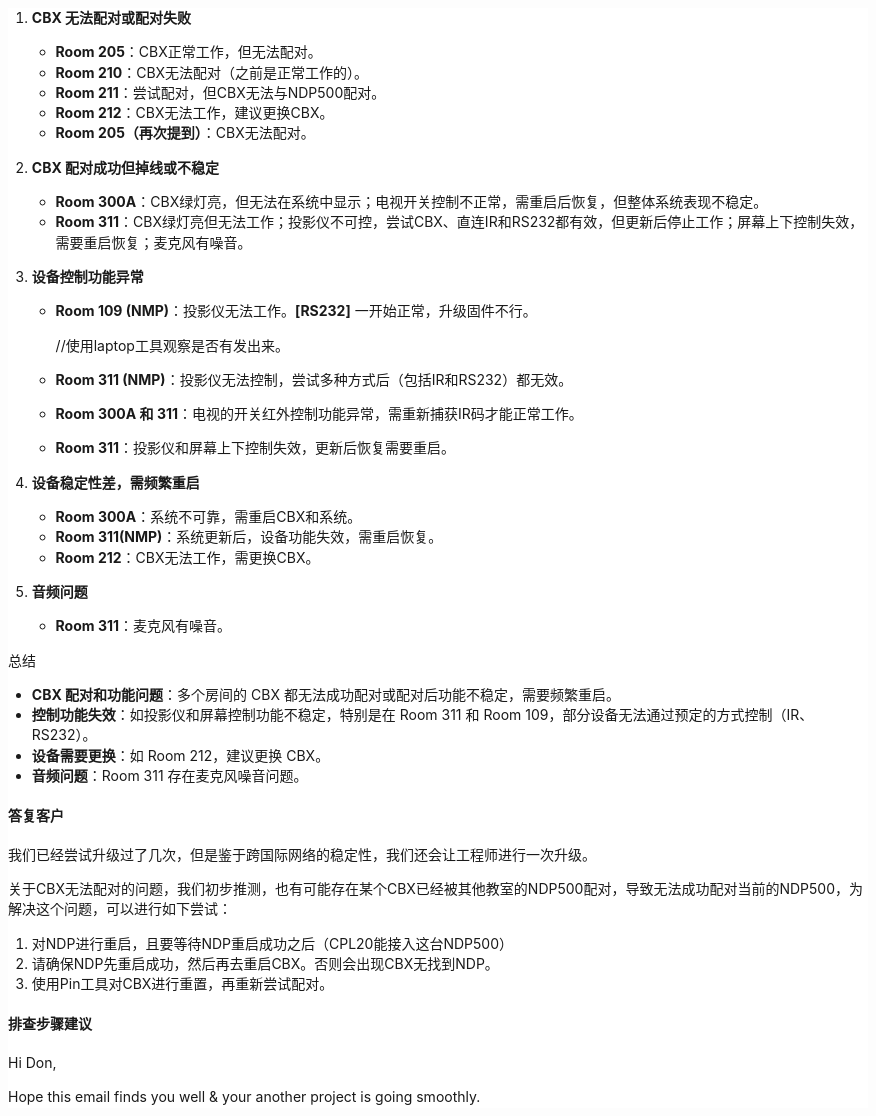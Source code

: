 1. **CBX 无法配对或配对失败**

   - **Room 205**：CBX正常工作，但无法配对。
   - **Room 210**：CBX无法配对（之前是正常工作的）。
   - **Room 211**：尝试配对，但CBX无法与NDP500配对。
   - **Room 212**：CBX无法工作，建议更换CBX。
   - **Room 205（再次提到）**：CBX无法配对。

2. **CBX 配对成功但掉线或不稳定**

   - **Room 300A**：CBX绿灯亮，但无法在系统中显示；电视开关控制不正常，需重启后恢复，但整体系统表现不稳定。
   - **Room 311**：CBX绿灯亮但无法工作；投影仪不可控，尝试CBX、直连IR和RS232都有效，但更新后停止工作；屏幕上下控制失效，需要重启恢复；麦克风有噪音。

3. **设备控制功能异常**

   - **Room 109 (NMP)**：投影仪无法工作。**[RS232]** 一开始正常，升级固件不行。

     //使用laptop工具观察是否有发出来。

   - **Room 311 (NMP)**：投影仪无法控制，尝试多种方式后（包括IR和RS232）都无效。

   - **Room 300A 和 311**：电视的开关红外控制功能异常，需重新捕获IR码才能正常工作。

   - **Room 311**：投影仪和屏幕上下控制失效，更新后恢复需要重启。

4. **设备稳定性差，需频繁重启**

   - **Room 300A**：系统不可靠，需重启CBX和系统。
   - **Room 311(NMP)**：系统更新后，设备功能失效，需重启恢复。
   - **Room 212**：CBX无法工作，需更换CBX。

5. **音频问题**

   - **Room 311**：麦克风有噪音。

总结

- **CBX 配对和功能问题**：多个房间的 CBX 都无法成功配对或配对后功能不稳定，需要频繁重启。
- **控制功能失效**：如投影仪和屏幕控制功能不稳定，特别是在 Room 311 和 Room 109，部分设备无法通过预定的方式控制（IR、RS232）。
- **设备需要更换**：如 Room 212，建议更换 CBX。
- **音频问题**：Room 311 存在麦克风噪音问题。



#### 答复客户

我们已经尝试升级过了几次，但是鉴于跨国际网络的稳定性，我们还会让工程师进行一次升级。

关于CBX无法配对的问题，我们初步推测，也有可能存在某个CBX已经被其他教室的NDP500配对，导致无法成功配对当前的NDP500，为解决这个问题，可以进行如下尝试：

1. 对NDP进行重启，且要等待NDP重启成功之后（CPL20能接入这台NDP500）
2. 请确保NDP先重启成功，然后再去重启CBX。否则会出现CBX无找到NDP。
3. 使用Pin工具对CBX进行重置，再重新尝试配对。



#### 排查步骤建议

Hi Don,

Hope this email finds you well & your another project is going smoothly.

